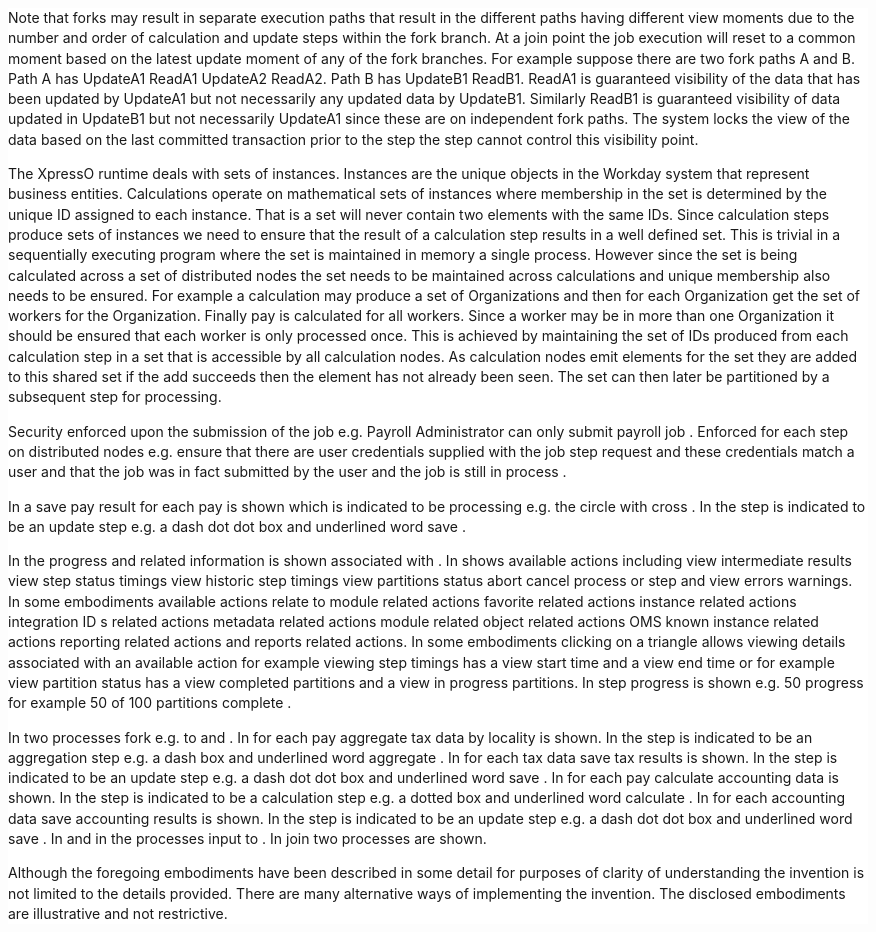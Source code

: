 Note that forks may result in separate execution paths that result in the different paths having different view moments due to the number and order of calculation and update steps within the fork branch. At a join point the job execution will reset to a common moment based on the latest update moment of any of the fork branches. For example suppose there are two fork paths A and B. Path A has UpdateA1 ReadA1 UpdateA2 ReadA2. Path B has UpdateB1 ReadB1. ReadA1 is guaranteed visibility of the data that has been updated by UpdateA1 but not necessarily any updated data by UpdateB1. Similarly ReadB1 is guaranteed visibility of data updated in UpdateB1 but not necessarily UpdateA1 since these are on independent fork paths. The system locks the view of the data based on the last committed transaction prior to the step the step cannot control this visibility point.

The XpressO runtime deals with sets of instances. Instances are the unique objects in the Workday system that represent business entities. Calculations operate on mathematical sets of instances where membership in the set is determined by the unique ID assigned to each instance. That is a set will never contain two elements with the same IDs. Since calculation steps produce sets of instances we need to ensure that the result of a calculation step results in a well defined set. This is trivial in a sequentially executing program where the set is maintained in memory a single process. However since the set is being calculated across a set of distributed nodes the set needs to be maintained across calculations and unique membership also needs to be ensured. For example a calculation may produce a set of Organizations and then for each Organization get the set of workers for the Organization. Finally pay is calculated for all workers. Since a worker may be in more than one Organization it should be ensured that each worker is only processed once. This is achieved by maintaining the set of IDs produced from each calculation step in a set that is accessible by all calculation nodes. As calculation nodes emit elements for the set they are added to this shared set if the add succeeds then the element has not already been seen. The set can then later be partitioned by a subsequent step for processing.

Security enforced upon the submission of the job e.g. Payroll Administrator can only submit payroll job . Enforced for each step on distributed nodes e.g. ensure that there are user credentials supplied with the job step request and these credentials match a user and that the job was in fact submitted by the user and the job is still in process .

In a save pay result for each pay is shown which is indicated to be processing e.g. the circle with cross . In the step is indicated to be an update step e.g. a dash dot dot box and underlined word save .

In the progress and related information is shown associated with . In shows available actions including view intermediate results view step status timings view historic step timings view partitions status abort cancel process or step and view errors warnings. In some embodiments available actions relate to module related actions favorite related actions instance related actions integration ID s related actions metadata related actions module related object related actions OMS known instance related actions reporting related actions and reports related actions. In some embodiments clicking on a triangle allows viewing details associated with an available action for example viewing step timings has a view start time and a view end time or for example view partition status has a view completed partitions and a view in progress partitions. In step progress is shown e.g. 50 progress for example 50 of 100 partitions complete .

In two processes fork e.g. to and . In for each pay aggregate tax data by locality is shown. In the step is indicated to be an aggregation step e.g. a dash box and underlined word aggregate . In for each tax data save tax results is shown. In the step is indicated to be an update step e.g. a dash dot dot box and underlined word save . In for each pay calculate accounting data is shown. In the step is indicated to be a calculation step e.g. a dotted box and underlined word calculate . In for each accounting data save accounting results is shown. In the step is indicated to be an update step e.g. a dash dot dot box and underlined word save . In and in the processes input to . In join two processes are shown.

Although the foregoing embodiments have been described in some detail for purposes of clarity of understanding the invention is not limited to the details provided. There are many alternative ways of implementing the invention. The disclosed embodiments are illustrative and not restrictive.

